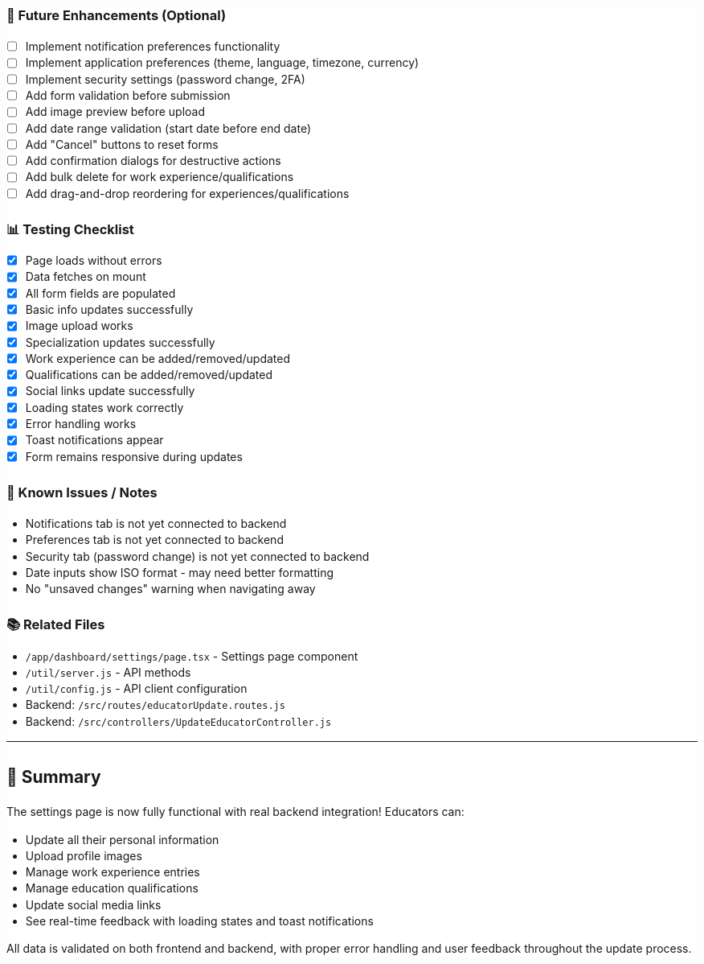 ### 🎯 Future Enhancements (Optional)

- [ ] Implement notification preferences functionality
- [ ] Implement application preferences (theme, language, timezone, currency)
- [ ] Implement security settings (password change, 2FA)
- [ ] Add form validation before submission
- [ ] Add image preview before upload
- [ ] Add date range validation (start date before end date)
- [ ] Add "Cancel" buttons to reset forms
- [ ] Add confirmation dialogs for destructive actions
- [ ] Add bulk delete for work experience/qualifications
- [ ] Add drag-and-drop reordering for experiences/qualifications

### 📊 Testing Checklist

- [x] Page loads without errors
- [x] Data fetches on mount
- [x] All form fields are populated
- [x] Basic info updates successfully
- [x] Image upload works
- [x] Specialization updates successfully
- [x] Work experience can be added/removed/updated
- [x] Qualifications can be added/removed/updated
- [x] Social links update successfully
- [x] Loading states work correctly
- [x] Error handling works
- [x] Toast notifications appear
- [x] Form remains responsive during updates

### 🐛 Known Issues / Notes

- Notifications tab is not yet connected to backend
- Preferences tab is not yet connected to backend
- Security tab (password change) is not yet connected to backend
- Date inputs show ISO format - may need better formatting
- No "unsaved changes" warning when navigating away

### 📚 Related Files

- `/app/dashboard/settings/page.tsx` - Settings page component
- `/util/server.js` - API methods
- `/util/config.js` - API client configuration
- Backend: `/src/routes/educatorUpdate.routes.js`
- Backend: `/src/controllers/UpdateEducatorController.js`

---

## 🎉 Summary

The settings page is now fully functional with real backend integration! Educators can:
- Update all their personal information
- Upload profile images
- Manage work experience entries
- Manage education qualifications
- Update social media links
- See real-time feedback with loading states and toast notifications

All data is validated on both frontend and backend, with proper error handling and user feedback throughout the update process.
